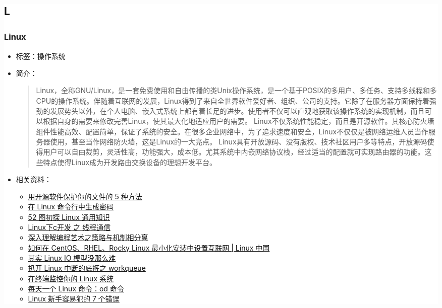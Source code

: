 ## L

### Linux

* 标签：操作系统

* 简介：

  > Linux，全称GNU/Linux，是一套免费使用和自由传播的类Unix操作系统，是一个基于POSIX的多用户、多任务、支持多线程和多CPU的操作系统。伴随着互联网的发展，Linux得到了来自全世界软件爱好者、组织、公司的支持。它除了在服务器方面保持着强劲的发展势头以外，在个人电脑、嵌入式系统上都有着长足的进步。使用者不仅可以直观地获取该操作系统的实现机制，而且可以根据自身的需要来修改完善Linux，使其最大化地适应用户的需要。 
  > Linux不仅系统性能稳定，而且是开源软件。其核心防火墙组件性能高效、配置简单，保证了系统的安全。在很多企业网络中，为了追求速度和安全，Linux不仅仅是被网络运维人员当作服务器使用，甚至当作网络防火墙，这是Linux的一大亮点。
  > Linux具有开放源码、没有版权、技术社区用户多等特点，开放源码使得用户可以自由裁剪，灵活性高，功能强大，成本低。尤其系统中内嵌网络协议栈，经过适当的配置就可实现路由器的功能。这些特点使得Linux成为开发路由交换设备的理想开发平台。

* 相关资料：

  * [用开源软件保护你的文件的 5 种方法](https://mp.weixin.qq.com/s?__biz=MzI1NDQwNDYyMg==&mid=2247489483&idx=1&sn=562d7b261eeaf0482f2acbff810cb010&chksm=e9c4e6aadeb36fbc7ee745b5ebb9a7a1395ac0bcf01295db74031b9b9d452f15c21ecccb19be&mpshare=1&scene=23&srcid=0718daFZLwXnWNhy459DKylz&sharer_sharetime=1626582266327&sharer_shareid=95e6b0ec8139f8fdad4d490f3636249e#rd)
  * [在 Linux 命令行中生成密码](https://mp.weixin.qq.com/s?__biz=MzI1NDQwNDYyMg==&mid=2247489581&idx=1&sn=d890a3a3af0430e4ce9598da8b6aa39a&chksm=e9c4e94cdeb3605a24550b3925fd0f70f8c548e8f2beafe378a35cc6d63b2d3081c1f0327a94&mpshare=1&scene=23&srcid=071883BhJTQYaiSCM07aXNdL&sharer_sharetime=1626581480830&sharer_shareid=0dc610b51d544a10fbb7de1d28137982#rd)
  * [52 图初探 Linux 通用知识 ](https://mp.weixin.qq.com/s?__biz=MzA4MjI3NzQ1Nw==&mid=2247494631&idx=1&sn=f1b286f1eaa02b548915fb95308b1b96&chksm=9f8a8ed9a8fd07cf733be76c65a316d6e7aff29ad0a0f8bb573f2aa3ffd29c330d2c42b0ec7a&mpshare=1&scene=23&srcid=07233yhJ9XGdq12Q0UOJeOLa&sharer_sharetime=1627055851669&sharer_shareid=0dc610b51d544a10fbb7de1d28137982#rd)
  * [Linux下c开发 之 线程通信 ](https://mp.weixin.qq.com/s?__biz=MjM5ODg5MDIzOQ==&mid=2650490099&idx=1&sn=ea3d7df29fcbca1b237887d66ec1b09f&chksm=becc3b6389bbb27574c6233f24a18bd0af8ca121e271d33500b3941224134509e1c7af5fd7ed&mpshare=1&scene=23&srcid=0723QVHUf42NY6iRvqnh1L7z&sharer_sharetime=1627055825276&sharer_shareid=0dc610b51d544a10fbb7de1d28137982#rd)
  * [深入理解编程艺术之策略与机制相分离](https://mp.weixin.qq.com/s?__biz=MzAxNDI5NzEzNg==&mid=2651163337&idx=1&sn=d664aa25dfcdf3bdba1815da7258933d&chksm=80645b96b713d2802381af29651c77bcc49ef1a09efdd4e3db9ec0ef0e8573c2f97af5a88917&mpshare=1&scene=23&srcid=0723dR7LSjrEfwc9JXD1VnPR&sharer_sharetime=1627045044681&sharer_shareid=0dc610b51d544a10fbb7de1d28137982#rd)
  * [如何在 CentOS、RHEL、Rocky Linux 最小化安装中设置互联网 | Linux 中国](https://mp.weixin.qq.com/s?__biz=MzI1NDQwNDYyMg==&mid=2247489585&idx=1&sn=23087fc1aa7c75491cee11d32279f36b&chksm=e9c4e950deb36046e1f1186a4e8bab943bfc18372b669aeeed3bf9cd1c02facff36a893f4ec0&mpshare=1&scene=23&srcid=0720MfnDOt5sERdVjpIJ22aV&sharer_sharetime=1626788587910&sharer_shareid=0dc610b51d544a10fbb7de1d28137982#rd)
  * [其实 Linux IO 模型没那么难 ](https://mp.weixin.qq.com/s?__biz=MzAwNDA2OTM1Ng==&mid=2453152913&idx=2&sn=ec8b967d37e21ca5dccbee274409cc48&chksm=8cfd0612bb8a8f049fc875a0c4abd41ac1530e3b796de6b6853700550d6735370b9d56fc0b70&mpshare=1&scene=23&srcid=08026bXYFM7kS0f5S7oz1ATk&sharer_sharetime=1627876869863&sharer_shareid=0dc610b51d544a10fbb7de1d28137982#rd)
  * [扒开 Linux 中断的底裤之 workqueue ](https://mp.weixin.qq.com/s?__biz=MzIxMjE1MzU4OA==&mid=2648926156&idx=1&sn=a785907196fbee0ed9fbd67c78faf652&chksm=8f5da257b82a2b410385758828b17bdf7e44472eb5837056a2fdf9754053370f9bbc9dc775cc&mpshare=1&scene=23&srcid=0802TEHA8EVb2LpyD2trW5Dj&sharer_sharetime=1627876827389&sharer_shareid=0dc610b51d544a10fbb7de1d28137982#rd)
  * [在终端监控你的 Linux 系统](http://mp.weixin.qq.com/s?__biz=MzI1NDQwNDYyMg==&mid=2247489668&idx=1&sn=6a90100c96e1d8c11ce4cbf1426dcc5b&chksm=e9c4e9e5deb360f34b35bf8ca71c0beb80103baf3f0be1e1b652a713f63a163cf877abb3dfac&mpshare=1&scene=23&srcid=0828bIMFWJtlnRpCwkEQtIHm&sharer_sharetime=1630146018483&sharer_shareid=0dc610b51d544a10fbb7de1d28137982#rd)
  * [每天一个 Linux 命令：od 命令](http://mp.weixin.qq.com/s?__biz=MjM5ODg5MDIzOQ==&mid=2650490201&idx=2&sn=174247930fac09f75f16221914a3b1c9&chksm=becc3ac989bbb3df59c6855ab16120a413b1f6907535d17d650392f02bb517de58174cd523c8&mpshare=1&scene=23&srcid=0826qzJywgANip2jc8Hi0us8&sharer_sharetime=1629988027521&sharer_shareid=0dc610b51d544a10fbb7de1d28137982#rd)
  * [Linux 新手容易犯的 7 个错误](http://mp.weixin.qq.com/s?__biz=MjM5ODg5MDIzOQ==&mid=2650490192&idx=1&sn=44e31df5f414e65393348bfd18184c2b&chksm=becc3ac089bbb3d6460a9ae7599ca51b619dd00d93af547619e8307350a3ea2a346de466528c&mpshare=1&scene=23&srcid=0825JSNSAhyu3vCDan043TfX&sharer_sharetime=1629855908625&sharer_shareid=0dc610b51d544a10fbb7de1d28137982#rd)